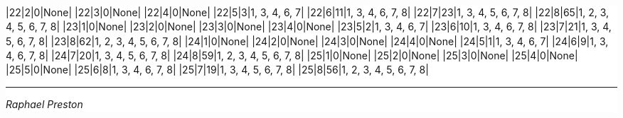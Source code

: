 |22|2|0|None|
|22|3|0|None|
|22|4|0|None|
|22|5|3|1, 3, 4, 6, 7|
|22|6|11|1, 3, 4, 6, 7, 8|
|22|7|23|1, 3, 4, 5, 6, 7, 8|
|22|8|65|1, 2, 3, 4, 5, 6, 7, 8|
|23|1|0|None|
|23|2|0|None|
|23|3|0|None|
|23|4|0|None|
|23|5|2|1, 3, 4, 6, 7|
|23|6|10|1, 3, 4, 6, 7, 8|
|23|7|21|1, 3, 4, 5, 6, 7, 8|
|23|8|62|1, 2, 3, 4, 5, 6, 7, 8|
|24|1|0|None|
|24|2|0|None|
|24|3|0|None|
|24|4|0|None|
|24|5|1|1, 3, 4, 6, 7|
|24|6|9|1, 3, 4, 6, 7, 8|
|24|7|20|1, 3, 4, 5, 6, 7, 8|
|24|8|59|1, 2, 3, 4, 5, 6, 7, 8|
|25|1|0|None|
|25|2|0|None|
|25|3|0|None|
|25|4|0|None|
|25|5|0|None|
|25|6|8|1, 3, 4, 6, 7, 8|
|25|7|19|1, 3, 4, 5, 6, 7, 8|
|25|8|56|1, 2, 3, 4, 5, 6, 7, 8|

---
*Raphael Preston*
